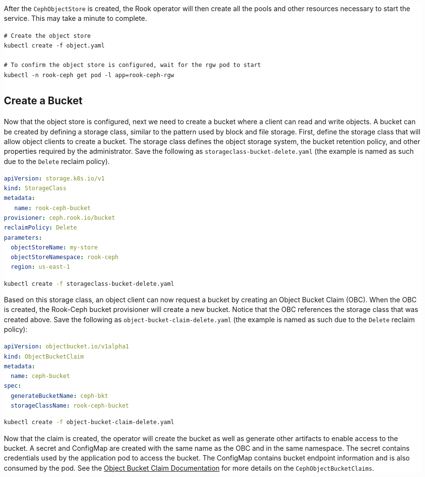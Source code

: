 After the `CephObjectStore` is created, the Rook operator will then create all the pools and other resources necessary to start the service. This may take a minute to complete.

```console
# Create the object store
kubectl create -f object.yaml

# To confirm the object store is configured, wait for the rgw pod to start
kubectl -n rook-ceph get pod -l app=rook-ceph-rgw
```

## Create a Bucket
Now that the object store is configured, next we need to create a bucket where a client can read and write objects. A bucket can be created by defining a storage class, similar to the pattern used by block and file storage.
First, define the storage class that will allow object clients to create a bucket.
The storage class defines the object storage system, the bucket retention policy, and other properties required by the administrator. Save the following as `storageclass-bucket-delete.yaml` (the example is named as such due to the `Delete` reclaim policy).

```yaml
apiVersion: storage.k8s.io/v1
kind: StorageClass
metadata:
   name: rook-ceph-bucket
provisioner: ceph.rook.io/bucket
reclaimPolicy: Delete
parameters:
  objectStoreName: my-store
  objectStoreNamespace: rook-ceph
  region: us-east-1
```
```bash
kubectl create -f storageclass-bucket-delete.yaml
```

Based on this storage class, an object client can now request a bucket by creating an Object Bucket Claim (OBC).
When the OBC is created, the Rook-Ceph bucket provisioner will create a new bucket. Notice that the OBC
references the storage class that was created above.
Save the following as `object-bucket-claim-delete.yaml` (the example is named as such due to the `Delete` reclaim policy):

```yaml
apiVersion: objectbucket.io/v1alpha1
kind: ObjectBucketClaim
metadata:
  name: ceph-bucket
spec:
  generateBucketName: ceph-bkt
  storageClassName: rook-ceph-bucket
```
```bash
kubectl create -f object-bucket-claim-delete.yaml
```
Now that the claim is created, the operator will create the bucket as well as generate other artifacts to enable access to the bucket. A secret and ConfigMap are created with the same name as the OBC and in the same namespace.
The secret contains credentials used by the application pod to access the bucket.
The ConfigMap contains bucket endpoint information and is also consumed by the pod.
See the [Object Bucket Claim Documentation](ceph-object-bucket-claim.md) for more details on the `CephObjectBucketClaims`.
